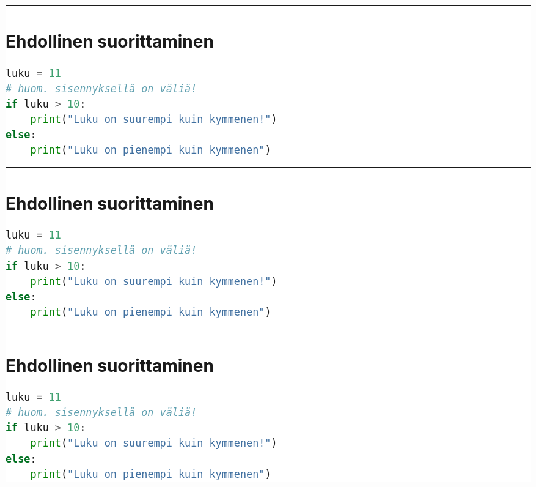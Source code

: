 <style>
  code {
    font-size: 1.2rem;
    line-height: 1.5;
  }
</style>

---

# Ehdollinen suorittaminen

```python {3} {lines: true}
luku = 11
# huom. sisennyksellä on väliä!
if luku > 10:
    print("Luku on suurempi kuin kymmenen!")
else: 
    print("Luku on pienempi kuin kymmenen")
```

<style>
  code {
    font-size: 1.2rem;
    line-height: 1.5;
  }
</style>
---

# Ehdollinen suorittaminen

```python {4} {lines: true}
luku = 11
# huom. sisennyksellä on väliä!
if luku > 10:
    print("Luku on suurempi kuin kymmenen!")
else: 
    print("Luku on pienempi kuin kymmenen")
```

<style>
  code {
    font-size: 1.2rem;
    line-height: 1.5;
  }
</style>
---

# Ehdollinen suorittaminen

```python {3,5} {lines: true}
luku = 11
# huom. sisennyksellä on väliä!
if luku > 10:
    print("Luku on suurempi kuin kymmenen!")
else: 
    print("Luku on pienempi kuin kymmenen")
```
